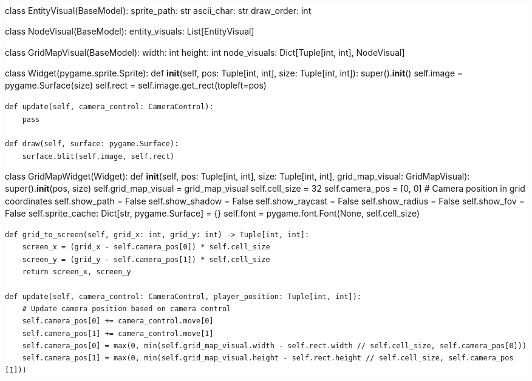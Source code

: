 class EntityVisual(BaseModel):
    sprite_path: str
    ascii_char: str
    draw_order: int

class NodeVisual(BaseModel):
    entity_visuals: List[EntityVisual]

class GridMapVisual(BaseModel):
    width: int
    height: int
    node_visuals: Dict[Tuple[int, int], NodeVisual]

class Widget(pygame.sprite.Sprite):
    def __init__(self, pos: Tuple[int, int], size: Tuple[int, int]):
        super().__init__()
        self.image = pygame.Surface(size)
        self.rect = self.image.get_rect(topleft=pos)

    def update(self, camera_control: CameraControl):
        pass

    def draw(self, surface: pygame.Surface):
        surface.blit(self.image, self.rect)

class GridMapWidget(Widget):
    def __init__(self, pos: Tuple[int, int], size: Tuple[int, int], grid_map_visual: GridMapVisual):
        super().__init__(pos, size)
        self.grid_map_visual = grid_map_visual
        self.cell_size = 32
        self.camera_pos = [0, 0]  # Camera position in grid coordinates
        self.show_path = False
        self.show_shadow = False
        self.show_raycast = False
        self.show_radius = False
        self.show_fov = False
        self.sprite_cache: Dict[str, pygame.Surface] = {}
        self.font = pygame.font.Font(None, self.cell_size)
    

    def grid_to_screen(self, grid_x: int, grid_y: int) -> Tuple[int, int]:
        screen_x = (grid_x - self.camera_pos[0]) * self.cell_size
        screen_y = (grid_y - self.camera_pos[1]) * self.cell_size
        return screen_x, screen_y

    def update(self, camera_control: CameraControl, player_position: Tuple[int, int]):
        # Update camera position based on camera control
        self.camera_pos[0] += camera_control.move[0]
        self.camera_pos[1] += camera_control.move[1]
        self.camera_pos[0] = max(0, min(self.grid_map_visual.width - self.rect.width // self.cell_size, self.camera_pos[0]))
        self.camera_pos[1] = max(0, min(self.grid_map_visual.height - self.rect.height // self.cell_size, self.camera_pos[1]))
